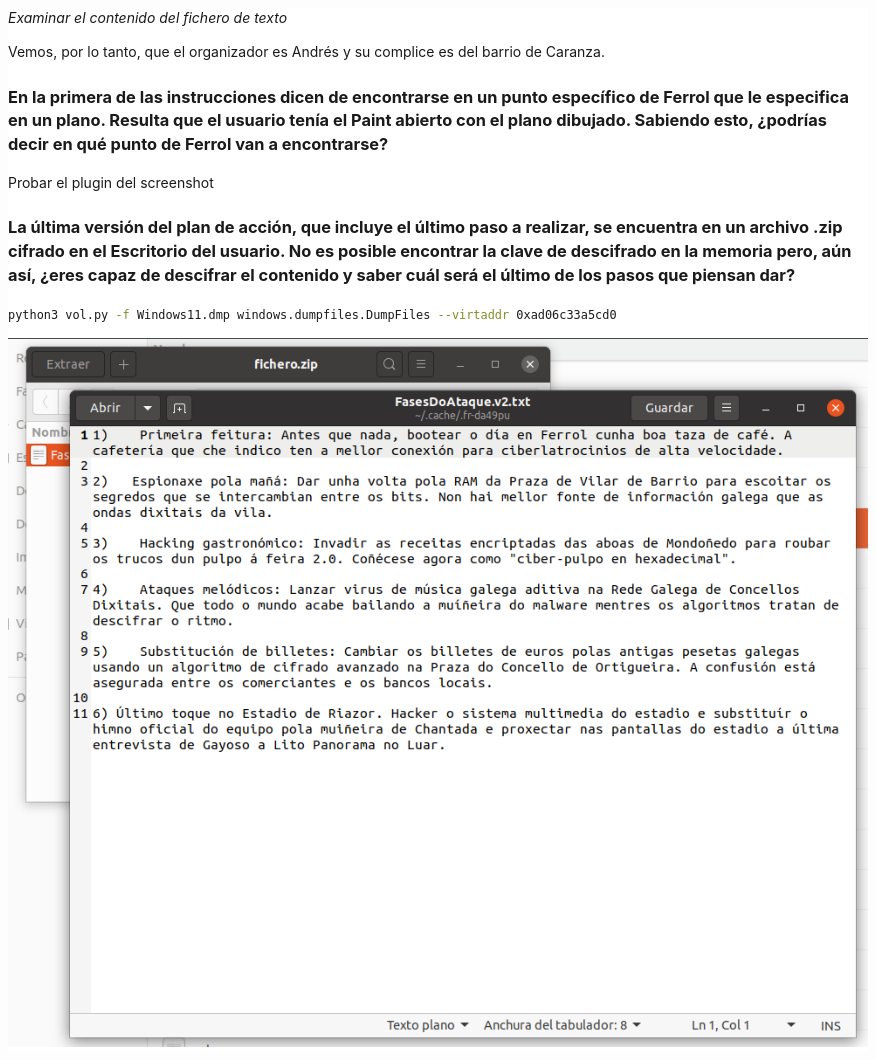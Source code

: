 *Examinar el contenido del fichero de texto*

Vemos, por lo tanto, que el organizador es Andrés y su complice es del barrio de Caranza.

### En la primera de las instrucciones dicen de encontrarse en un punto específico de Ferrol que le especifica en un plano. Resulta que el usuario tenía el Paint abierto con el plano dibujado. Sabiendo esto, ¿podrías decir en qué punto de Ferrol van a encontrarse?

Probar el plugin del screenshot

### La última versión del plan de acción, que incluye el último paso a realizar, se encuentra en un archivo .zip cifrado en el Escritorio del usuario. No es posible encontrar la clave de descifrado en la memoria pero, aún así, ¿eres capaz de descifrar el contenido y saber cuál será el último de los pasos que piensan dar?

```bash
python3 vol.py -f Windows11.dmp windows.dumpfiles.DumpFiles --virtaddr 0xad06c33a5cd0
```

![Contenido del fichero extraido](assets/Contenido-del-fichero-extraido.png)
